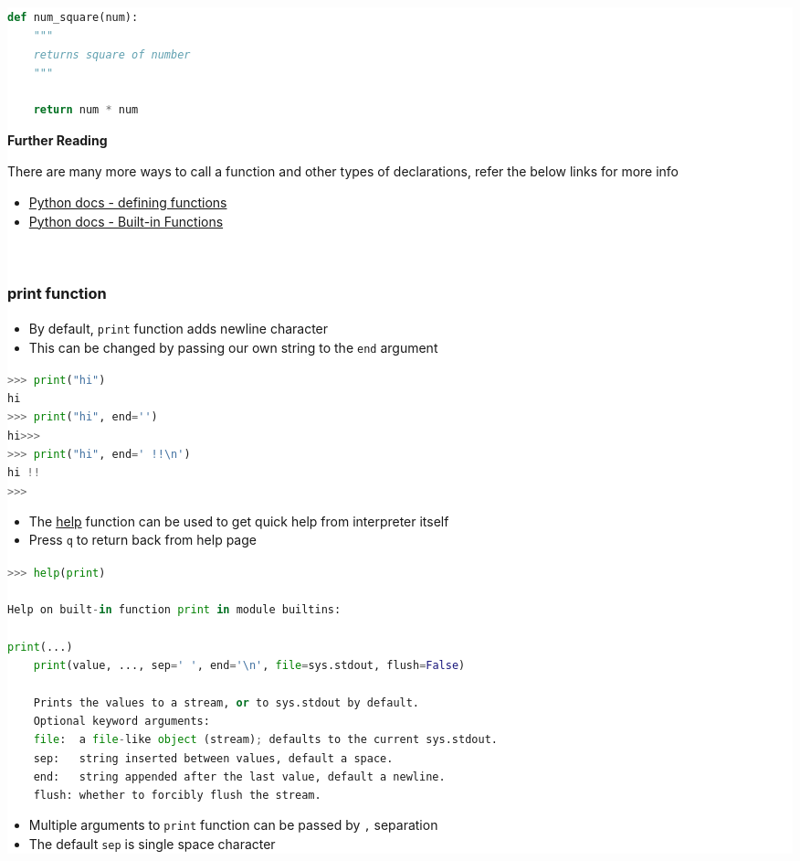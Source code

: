```python
def num_square(num):
    """
    returns square of number
    """

    return num * num
```

**Further Reading**

There are many more ways to call a function and other types of declarations, refer the below links for more info

* [Python docs - defining functions](https://docs.python.org/3/tutorial/controlflow.html#defining-functions)
* [Python docs - Built-in Functions](https://docs.python.org/3/library/functions.html)

<br>

### <a name="print-function"></a>print function

* By default, `print` function adds newline character
* This can be changed by passing our own string to the `end` argument

```python
>>> print("hi")
hi
>>> print("hi", end='')
hi>>> 
>>> print("hi", end=' !!\n')
hi !!
>>> 
```

* The [help](https://docs.python.org/3/library/functions.html#help) function can be used to get quick help from interpreter itself
* Press `q` to return back from help page

```python
>>> help(print)

Help on built-in function print in module builtins:

print(...)
    print(value, ..., sep=' ', end='\n', file=sys.stdout, flush=False)
    
    Prints the values to a stream, or to sys.stdout by default.
    Optional keyword arguments:
    file:  a file-like object (stream); defaults to the current sys.stdout.
    sep:   string inserted between values, default a space.
    end:   string appended after the last value, default a newline.
    flush: whether to forcibly flush the stream.
```

* Multiple arguments to `print` function can be passed by `,` separation
* The default `sep` is single space character
